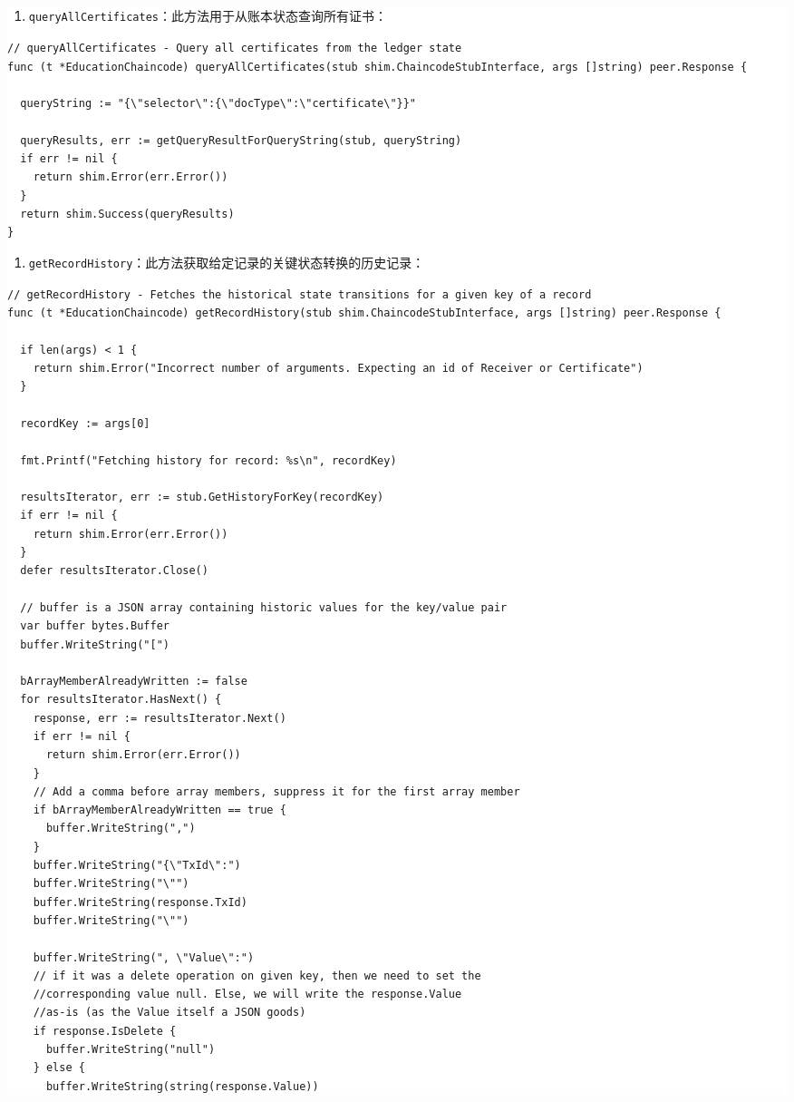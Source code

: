 1.  `queryAllCertificates`：此方法用于从账本状态查询所有证书：

```
// queryAllCertificates - Query all certificates from the ledger state
func (t *EducationChaincode) queryAllCertificates(stub shim.ChaincodeStubInterface, args []string) peer.Response {

  queryString := "{\"selector\":{\"docType\":\"certificate\"}}"

  queryResults, err := getQueryResultForQueryString(stub, queryString)
  if err != nil {
    return shim.Error(err.Error())
  }
  return shim.Success(queryResults)
}
```

1.  `getRecordHistory`：此方法获取给定记录的关键状态转换的历史记录：

```
// getRecordHistory - Fetches the historical state transitions for a given key of a record
func (t *EducationChaincode) getRecordHistory(stub shim.ChaincodeStubInterface, args []string) peer.Response {

  if len(args) < 1 {
    return shim.Error("Incorrect number of arguments. Expecting an id of Receiver or Certificate")
  }

  recordKey := args[0]

  fmt.Printf("Fetching history for record: %s\n", recordKey)

  resultsIterator, err := stub.GetHistoryForKey(recordKey)
  if err != nil {
    return shim.Error(err.Error())
  }
  defer resultsIterator.Close()

  // buffer is a JSON array containing historic values for the key/value pair
  var buffer bytes.Buffer
  buffer.WriteString("[")

  bArrayMemberAlreadyWritten := false
  for resultsIterator.HasNext() {
    response, err := resultsIterator.Next()
    if err != nil {
      return shim.Error(err.Error())
    }
    // Add a comma before array members, suppress it for the first array member
    if bArrayMemberAlreadyWritten == true {
      buffer.WriteString(",")
    }
    buffer.WriteString("{\"TxId\":")
    buffer.WriteString("\"")
    buffer.WriteString(response.TxId)
    buffer.WriteString("\"")

    buffer.WriteString(", \"Value\":")
    // if it was a delete operation on given key, then we need to set the
    //corresponding value null. Else, we will write the response.Value
    //as-is (as the Value itself a JSON goods)
    if response.IsDelete {
      buffer.WriteString("null")
    } else {
      buffer.WriteString(string(response.Value))
```